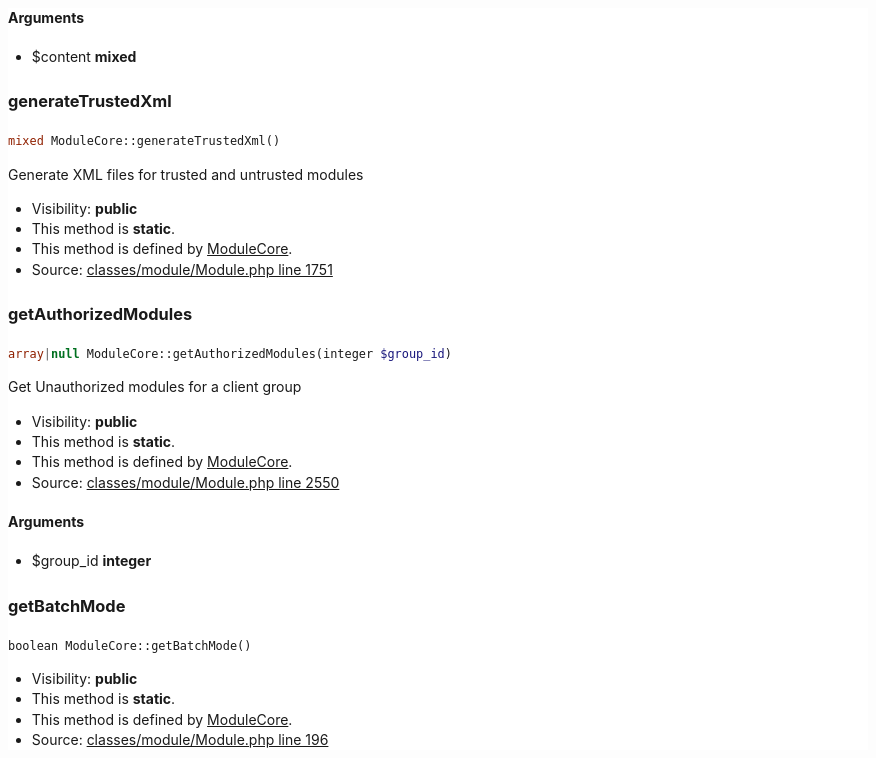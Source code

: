
#### Arguments
* $content **mixed**



### <a name="method-generateTrustedXml"></a>generateTrustedXml

```php
mixed ModuleCore::generateTrustedXml()
```

Generate XML files for trusted and untrusted modules



* Visibility: **public**
* This method is **static**.
* This method is defined by [ModuleCore](class.ModuleCore.md).
* Source: [classes/module/Module.php line 1751](https://github.com/PrestaShop/PrestaShop/blob/1.6.1.2/classes/module/Module.php#L1751)




### <a name="method-getAuthorizedModules"></a>getAuthorizedModules

```php
array|null ModuleCore::getAuthorizedModules(integer $group_id)
```

Get Unauthorized modules for a client group



* Visibility: **public**
* This method is **static**.
* This method is defined by [ModuleCore](class.ModuleCore.md).
* Source: [classes/module/Module.php line 2550](https://github.com/PrestaShop/PrestaShop/blob/1.6.1.2/classes/module/Module.php#L2550)


#### Arguments
* $group_id **integer**



### <a name="method-getBatchMode"></a>getBatchMode

```php
boolean ModuleCore::getBatchMode()
```





* Visibility: **public**
* This method is **static**.
* This method is defined by [ModuleCore](class.ModuleCore.md).
* Source: [classes/module/Module.php line 196](https://github.com/PrestaShop/PrestaShop/blob/1.6.1.2/classes/module/Module.php#L196)
